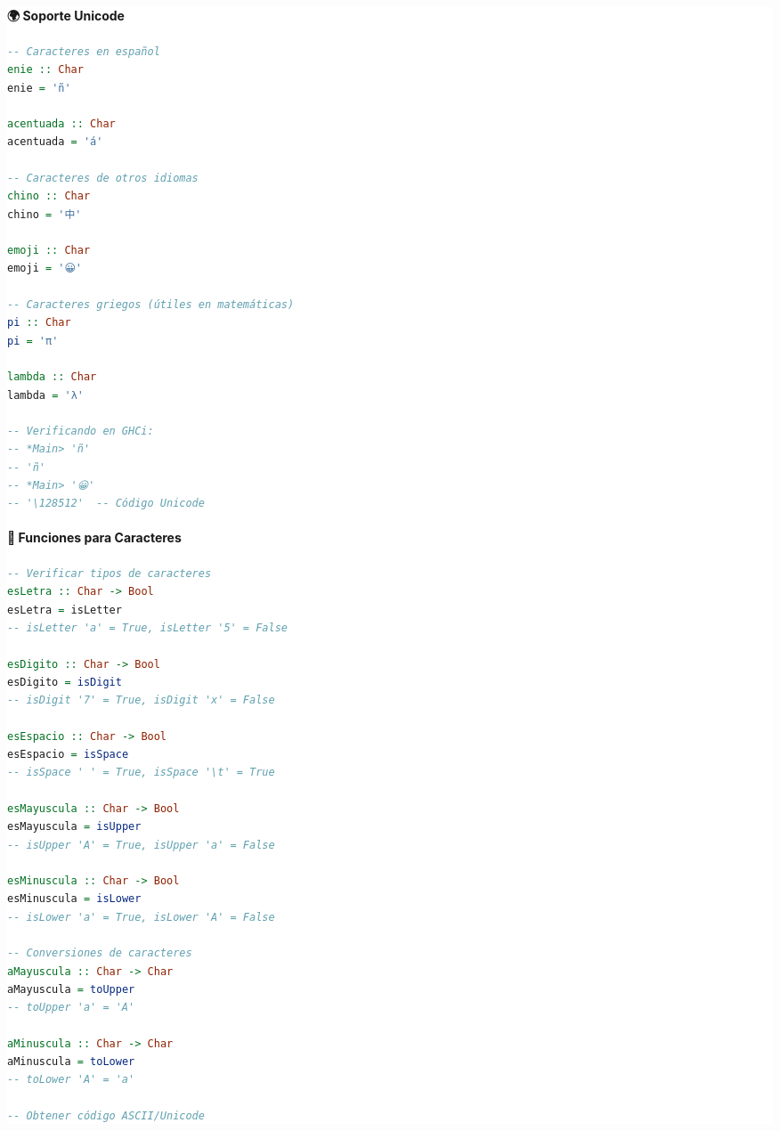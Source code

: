 #### **🌍 Soporte Unicode**

```haskell
-- Caracteres en español
enie :: Char
enie = 'ñ'

acentuada :: Char
acentuada = 'á'

-- Caracteres de otros idiomas
chino :: Char
chino = '中'

emoji :: Char
emoji = '😀'

-- Caracteres griegos (útiles en matemáticas)
pi :: Char
pi = 'π'

lambda :: Char
lambda = 'λ'

-- Verificando en GHCi:
-- *Main> 'ñ'
-- 'ñ'
-- *Main> '😀'
-- '\128512'  -- Código Unicode
```

#### **🧮 Funciones para Caracteres**

```haskell
-- Verificar tipos de caracteres
esLetra :: Char -> Bool
esLetra = isLetter
-- isLetter 'a' = True, isLetter '5' = False

esDigito :: Char -> Bool
esDigito = isDigit
-- isDigit '7' = True, isDigit 'x' = False

esEspacio :: Char -> Bool
esEspacio = isSpace
-- isSpace ' ' = True, isSpace '\t' = True

esMayuscula :: Char -> Bool
esMayuscula = isUpper
-- isUpper 'A' = True, isUpper 'a' = False

esMinuscula :: Char -> Bool
esMinuscula = isLower
-- isLower 'a' = True, isLower 'A' = False

-- Conversiones de caracteres
aMayuscula :: Char -> Char
aMayuscula = toUpper
-- toUpper 'a' = 'A'

aMinuscula :: Char -> Char
aMinuscula = toLower
-- toLower 'A' = 'a'

-- Obtener código ASCII/Unicode
```